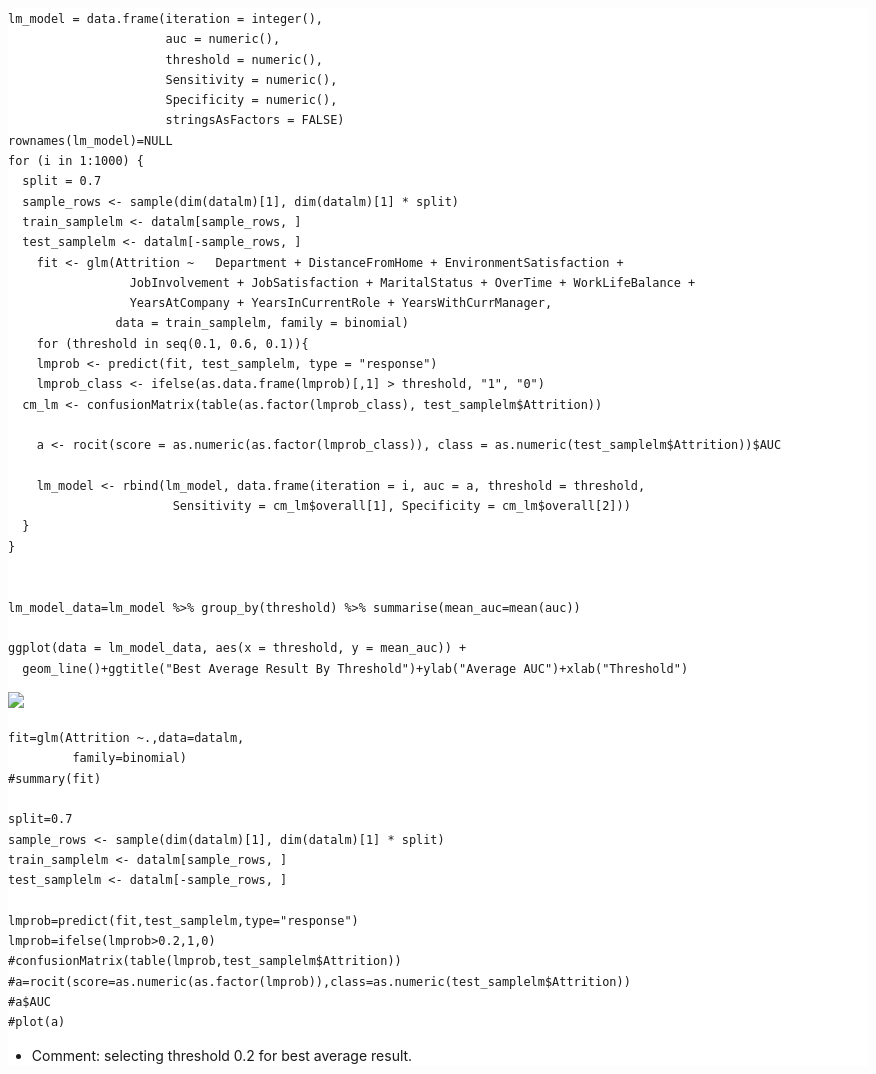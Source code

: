     lm_model = data.frame(iteration = integer(),
                          auc = numeric(),
                          threshold = numeric(),
                          Sensitivity = numeric(),
                          Specificity = numeric(),
                          stringsAsFactors = FALSE)
    rownames(lm_model)=NULL
    for (i in 1:1000) {
      split = 0.7
      sample_rows <- sample(dim(datalm)[1], dim(datalm)[1] * split)
      train_samplelm <- datalm[sample_rows, ]
      test_samplelm <- datalm[-sample_rows, ]
        fit <- glm(Attrition ~   Department + DistanceFromHome + EnvironmentSatisfaction +
                     JobInvolvement + JobSatisfaction + MaritalStatus + OverTime + WorkLifeBalance +
                     YearsAtCompany + YearsInCurrentRole + YearsWithCurrManager,
                   data = train_samplelm, family = binomial)
        for (threshold in seq(0.1, 0.6, 0.1)){
        lmprob <- predict(fit, test_samplelm, type = "response")
        lmprob_class <- ifelse(as.data.frame(lmprob)[,1] > threshold, "1", "0")
      cm_lm <- confusionMatrix(table(as.factor(lmprob_class), test_samplelm$Attrition))

        a <- rocit(score = as.numeric(as.factor(lmprob_class)), class = as.numeric(test_samplelm$Attrition))$AUC

        lm_model <- rbind(lm_model, data.frame(iteration = i, auc = a, threshold = threshold,
                           Sensitivity = cm_lm$overall[1], Specificity = cm_lm$overall[2]))
      }
    }


    lm_model_data=lm_model %>% group_by(threshold) %>% summarise(mean_auc=mean(auc))

    ggplot(data = lm_model_data, aes(x = threshold, y = mean_auc)) + 
      geom_line()+ggtitle("Best Average Result By Threshold")+ylab("Average AUC")+xlab("Threshold")

![](/al-folio/assets/img/Rscript_files/figure-markdown_strict/unnamed-chunk-14-1.png)

    fit=glm(Attrition ~.,data=datalm,
             family=binomial)
    #summary(fit)

    split=0.7
    sample_rows <- sample(dim(datalm)[1], dim(datalm)[1] * split)
    train_samplelm <- datalm[sample_rows, ]
    test_samplelm <- datalm[-sample_rows, ]

    lmprob=predict(fit,test_samplelm,type="response")
    lmprob=ifelse(lmprob>0.2,1,0)
    #confusionMatrix(table(lmprob,test_samplelm$Attrition))
    #a=rocit(score=as.numeric(as.factor(lmprob)),class=as.numeric(test_samplelm$Attrition))
    #a$AUC
    #plot(a)

-   Comment: selecting threshold 0.2 for best average result.

